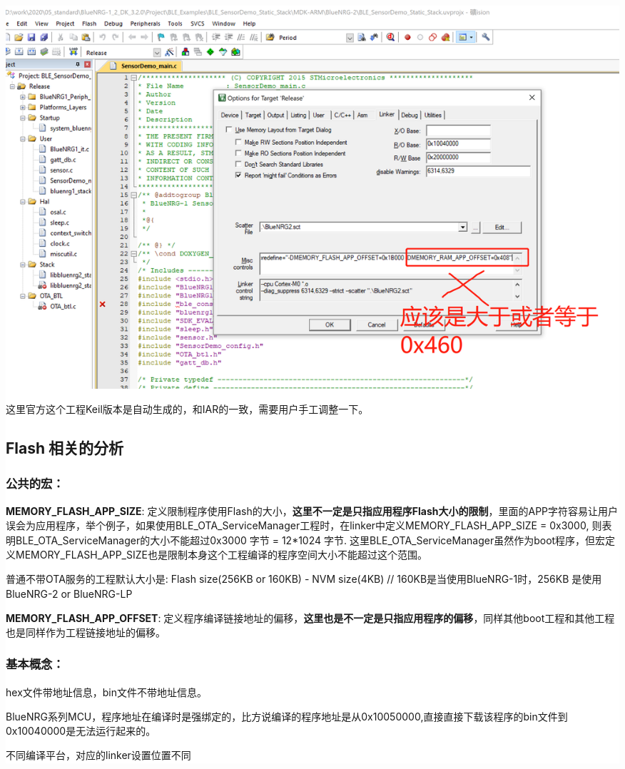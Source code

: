 ![BLE_SensorDemo_Static_Stack_error_set](./BLE_SensorDemo_Static_Stack_error_set.png)



这里官方这个工程Keil版本是自动生成的，和IAR的一致，需要用户手工调整一下。

## Flash 相关的分析

### **公共的宏：**

**MEMORY_FLASH_APP_SIZE**: 定义限制程序使用Flash的大小，**这里不一定是只指应用程序Flash大小的限制**，里面的APP字符容易让用户误会为应用程序，举个例子，如果使用BLE_OTA_ServiceManager工程时，在linker中定义MEMORY_FLASH_APP_SIZE = 0x3000, 则表明BLE_OTA_ServiceManager的大小不能超过0x3000 字节 = 12*1024 字节. 这里BLE_OTA_ServiceManager虽然作为boot程序，但宏定义MEMORY_FLASH_APP_SIZE也是限制本身这个工程编译的程序空间大小不能超过这个范围。

普通不带OTA服务的工程默认大小是: Flash size(256KB or 160KB) - NVM size(4KB)    // 160KB是当使用BlueNRG-1时，256KB 是使用BlueNRG-2 or BlueNRG-LP

**MEMORY_FLASH_APP_OFFSET**: 定义程序编译链接地址的偏移，**这里也是不一定是只指应用程序的偏移**，同样其他boot工程和其他工程也是同样作为工程链接地址的偏移。

### **基本概念**：

hex文件带地址信息，bin文件不带地址信息。

BlueNRG系列MCU，程序地址在编译时是强绑定的，比方说编译的程序地址是从0x10050000,直接直接下载该程序的bin文件到0x10040000是无法运行起来的。

不同编译平台，对应的linker设置位置不同
